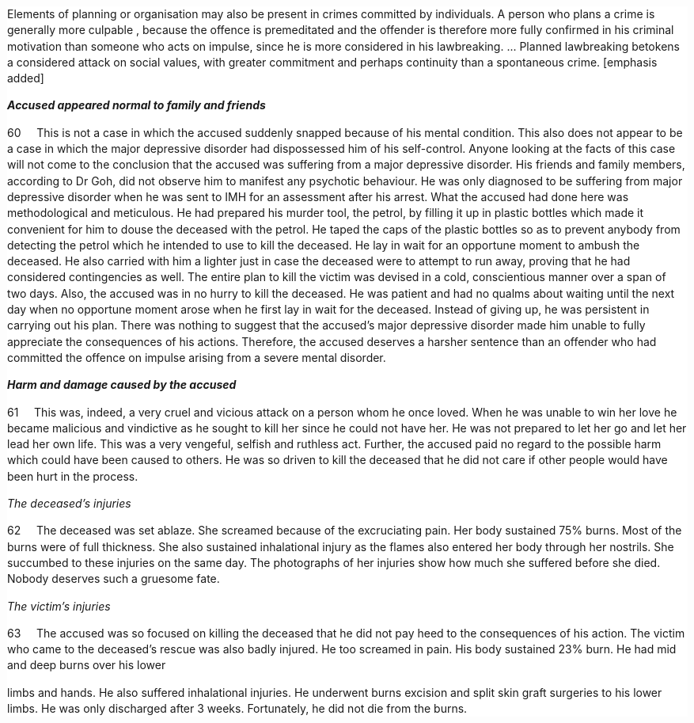  Elements of planning or organisation may also be present in crimes committed by individuals. A person who plans a crime is generally more culpable , because the offence is premeditated and the offender is therefore more fully confirmed in his criminal motivation than someone who acts on impulse, since he is more considered in his lawbreaking. ... Planned lawbreaking betokens a considered attack on social values, with greater commitment and perhaps continuity than a spontaneous crime. [emphasis added] 

**_Accused appeared normal to family and friends_** 

60     This is not a case in which the accused suddenly snapped because of his mental condition. This also does not appear to be a case in which the major depressive disorder had dispossessed him of his self-control. Anyone looking at the facts of this case will not come to the conclusion that the accused was suffering from a major depressive disorder. His friends and family members, according to Dr Goh, did not observe him to manifest any psychotic behaviour. He was only diagnosed to be suffering from major depressive disorder when he was sent to IMH for an assessment after his arrest. What the accused had done here was methodological and meticulous. He had prepared his murder tool, the petrol, by filling it up in plastic bottles which made it convenient for him to douse the deceased with the petrol. He taped the caps of the plastic bottles so as to prevent anybody from detecting the petrol which he intended to use to kill the deceased. He lay in wait for an opportune moment to ambush the deceased. He also carried with him a lighter just in case the deceased were to attempt to run away, proving that he had considered contingencies as well. The entire plan to kill the victim was devised in a cold, conscientious manner over a span of two days. Also, the accused was in no hurry to kill the deceased. He was patient and had no qualms about waiting until the next day when no opportune moment arose when he first lay in wait for the deceased. Instead of giving up, he was persistent in carrying out his plan. There was nothing to suggest that the accused’s major depressive disorder made him unable to fully appreciate the consequences of his actions. Therefore, the accused deserves a harsher sentence than an offender who had committed the offence on impulse arising from a severe mental disorder. 

**_Harm and damage caused by the accused_** 

61     This was, indeed, a very cruel and vicious attack on a person whom he once loved. When he was unable to win her love he became malicious and vindictive as he sought to kill her since he could not have her. He was not prepared to let her go and let her lead her own life. This was a very vengeful, selfish and ruthless act. Further, the accused paid no regard to the possible harm which could have been caused to others. He was so driven to kill the deceased that he did not care if other people would have been hurt in the process. 

_The deceased’s injuries_ 

62     The deceased was set ablaze. She screamed because of the excruciating pain. Her body sustained 75% burns. Most of the burns were of full thickness. She also sustained inhalational injury as the flames also entered her body through her nostrils. She succumbed to these injuries on the same day. The photographs of her injuries show how much she suffered before she died. Nobody deserves such a gruesome fate. 

_The victim’s injuries_ 

63     The accused was so focused on killing the deceased that he did not pay heed to the consequences of his action. The victim who came to the deceased’s rescue was also badly injured. He too screamed in pain. His body sustained 23% burn. He had mid and deep burns over his lower 


limbs and hands. He also suffered inhalational injuries. He underwent burns excision and split skin graft surgeries to his lower limbs. He was only discharged after 3 weeks. Fortunately, he did not die from the burns. 
